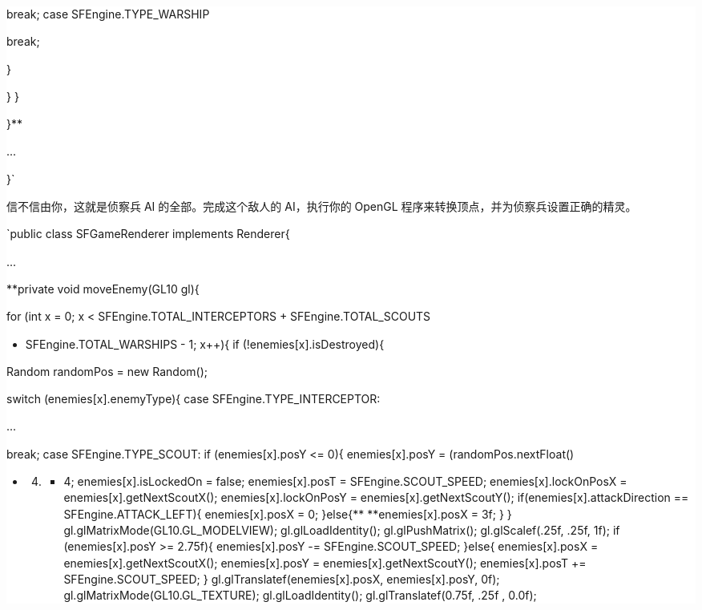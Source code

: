 
break;
case SFEngine.TYPE_WARSHIP

break;

}

}
}

}**

...

}`

信不信由你，这就是侦察兵 AI 的全部。完成这个敌人的 AI，执行你的 OpenGL 程序来转换顶点，并为侦察兵设置正确的精灵。

`public class SFGameRenderer implements Renderer{

...

**private void moveEnemy(GL10 gl){

for (int x = 0; x < SFEngine.TOTAL_INTERCEPTORS + SFEngine.TOTAL_SCOUTS
+ SFEngine.TOTAL_WARSHIPS - 1; x++){
if (!enemies[x].isDestroyed){

Random randomPos = new Random();

switch (enemies[x].enemyType){
case SFEngine.TYPE_INTERCEPTOR:

...

break;
case SFEngine.TYPE_SCOUT:
if (enemies[x].posY <= 0){
enemies[x].posY = (randomPos.nextFloat()
* 4) + 4;
enemies[x].isLockedOn = false;
enemies[x].posT = SFEngine.SCOUT_SPEED;
enemies[x].lockOnPosX =
enemies[x].getNextScoutX();
enemies[x].lockOnPosY =
enemies[x].getNextScoutY();
if(enemies[x].attackDirection ==
SFEngine.ATTACK_LEFT){
enemies[x].posX = 0;
}else{**
**enemies[x].posX = 3f;
}
}
gl.glMatrixMode(GL10.GL_MODELVIEW);
gl.glLoadIdentity();
gl.glPushMatrix();
gl.glScalef(.25f, .25f, 1f);
if (enemies[x].posY >= 2.75f){
enemies[x].posY -= SFEngine.SCOUT_SPEED;
}else{
enemies[x].posX =
enemies[x].getNextScoutX();
enemies[x].posY =
enemies[x].getNextScoutY();
enemies[x].posT += SFEngine.SCOUT_SPEED;
}
gl.glTranslatef(enemies[x].posX, enemies[x].posY, 0f);
gl.glMatrixMode(GL10.GL_TEXTURE);
gl.glLoadIdentity();
gl.glTranslatef(0.75f, .25f , 0.0f);